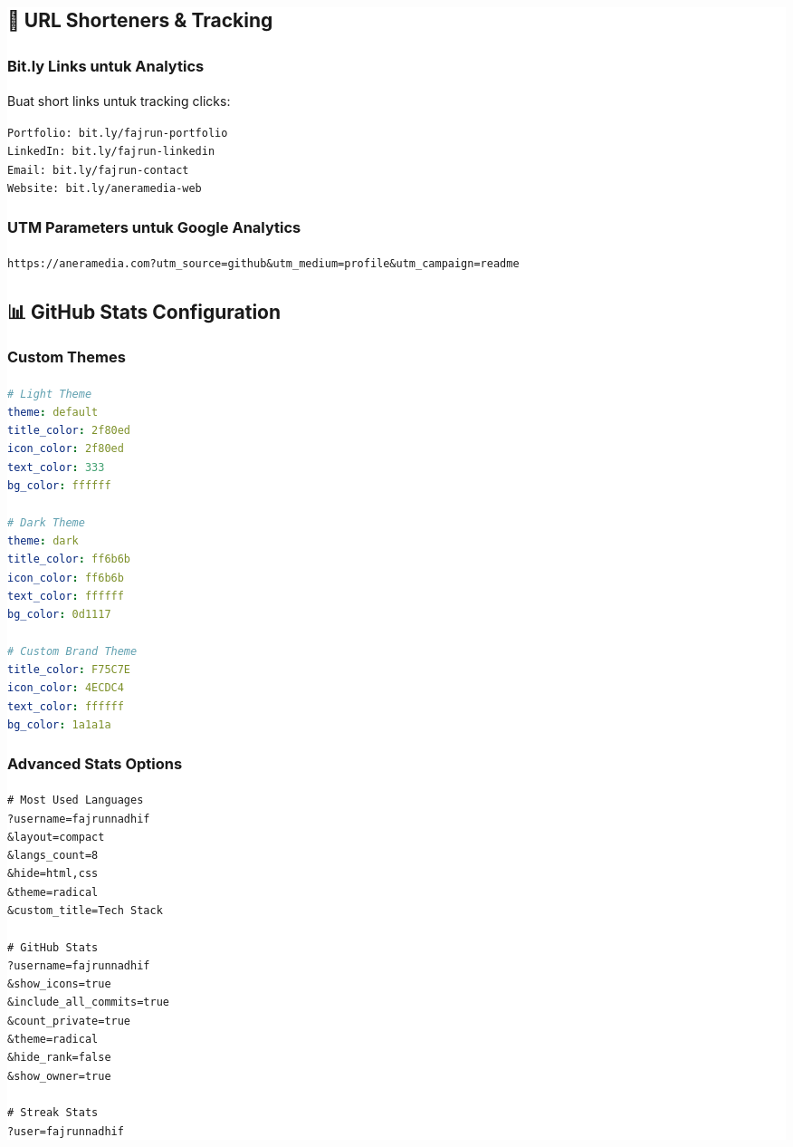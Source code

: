 ## 🔗 URL Shorteners & Tracking

### Bit.ly Links untuk Analytics
Buat short links untuk tracking clicks:
```
Portfolio: bit.ly/fajrun-portfolio
LinkedIn: bit.ly/fajrun-linkedin  
Email: bit.ly/fajrun-contact
Website: bit.ly/aneramedia-web
```

### UTM Parameters untuk Google Analytics
```
https://aneramedia.com?utm_source=github&utm_medium=profile&utm_campaign=readme
```

## 📊 GitHub Stats Configuration

### Custom Themes
```yaml
# Light Theme
theme: default
title_color: 2f80ed
icon_color: 2f80ed
text_color: 333
bg_color: ffffff

# Dark Theme  
theme: dark
title_color: ff6b6b
icon_color: ff6b6b
text_color: ffffff
bg_color: 0d1117

# Custom Brand Theme
title_color: F75C7E
icon_color: 4ECDC4
text_color: ffffff
bg_color: 1a1a1a
```

### Advanced Stats Options
```
# Most Used Languages
?username=fajrunnadhif
&layout=compact
&langs_count=8
&hide=html,css
&theme=radical
&custom_title=Tech Stack

# GitHub Stats
?username=fajrunnadhif
&show_icons=true
&include_all_commits=true
&count_private=true
&theme=radical
&hide_rank=false
&show_owner=true

# Streak Stats
?user=fajrunnadhif
```